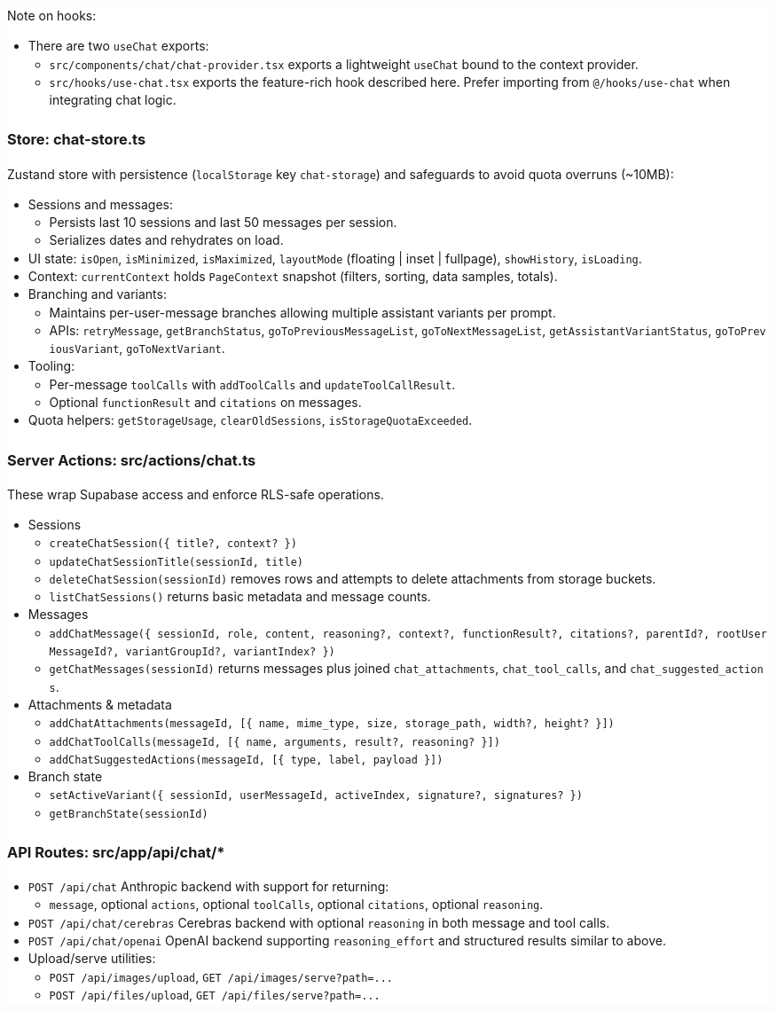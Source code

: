 Note on hooks:
- There are two `useChat` exports:
  - `src/components/chat/chat-provider.tsx` exports a lightweight `useChat` bound to the context provider.
  - `src/hooks/use-chat.tsx` exports the feature-rich hook described here. Prefer importing from `@/hooks/use-chat` when integrating chat logic.

### Store: chat-store.ts

Zustand store with persistence (`localStorage` key `chat-storage`) and safeguards to avoid quota overruns (~10MB):

- Sessions and messages:
  - Persists last 10 sessions and last 50 messages per session.
  - Serializes dates and rehydrates on load.
- UI state: `isOpen`, `isMinimized`, `isMaximized`, `layoutMode` (floating | inset | fullpage), `showHistory`, `isLoading`.
- Context: `currentContext` holds `PageContext` snapshot (filters, sorting, data samples, totals).
- Branching and variants:
  - Maintains per-user-message branches allowing multiple assistant variants per prompt.
  - APIs: `retryMessage`, `getBranchStatus`, `goToPreviousMessageList`, `goToNextMessageList`, `getAssistantVariantStatus`, `goToPreviousVariant`, `goToNextVariant`.
- Tooling:
  - Per-message `toolCalls` with `addToolCalls` and `updateToolCallResult`.
  - Optional `functionResult` and `citations` on messages.
- Quota helpers: `getStorageUsage`, `clearOldSessions`, `isStorageQuotaExceeded`.

### Server Actions: src/actions/chat.ts

These wrap Supabase access and enforce RLS-safe operations.

- Sessions
  - `createChatSession({ title?, context? })`
  - `updateChatSessionTitle(sessionId, title)`
  - `deleteChatSession(sessionId)` removes rows and attempts to delete attachments from storage buckets.
  - `listChatSessions()` returns basic metadata and message counts.
- Messages
  - `addChatMessage({ sessionId, role, content, reasoning?, context?, functionResult?, citations?, parentId?, rootUserMessageId?, variantGroupId?, variantIndex? })`
  - `getChatMessages(sessionId)` returns messages plus joined `chat_attachments`, `chat_tool_calls`, and `chat_suggested_actions`.
- Attachments & metadata
  - `addChatAttachments(messageId, [{ name, mime_type, size, storage_path, width?, height? }])`
  - `addChatToolCalls(messageId, [{ name, arguments, result?, reasoning? }])`
  - `addChatSuggestedActions(messageId, [{ type, label, payload }])`
- Branch state
  - `setActiveVariant({ sessionId, userMessageId, activeIndex, signature?, signatures? })`
  - `getBranchState(sessionId)`

### API Routes: src/app/api/chat/*

- `POST /api/chat` Anthropic backend with support for returning:
  - `message`, optional `actions`, optional `toolCalls`, optional `citations`, optional `reasoning`.
- `POST /api/chat/cerebras` Cerebras backend with optional `reasoning` in both message and tool calls.
- `POST /api/chat/openai` OpenAI backend supporting `reasoning_effort` and structured results similar to above.
- Upload/serve utilities:
  - `POST /api/images/upload`, `GET /api/images/serve?path=...`
  - `POST /api/files/upload`, `GET /api/files/serve?path=...`
